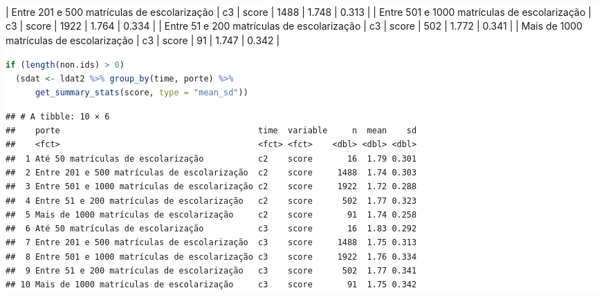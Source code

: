 | Entre 201 e 500 matrículas de escolarização  | c3   | score    | 1488 | 1.748 | 0.313 |
| Entre 501 e 1000 matrículas de escolarização | c3   | score    | 1922 | 1.764 | 0.334 |
| Entre 51 e 200 matrículas de escolarização   | c3   | score    |  502 | 1.772 | 0.341 |
| Mais de 1000 matrículas de escolarização     | c3   | score    |   91 | 1.747 | 0.342 |

``` r
if (length(non.ids) > 0)
  (sdat <- ldat2 %>% group_by(time, porte) %>%
      get_summary_stats(score, type = "mean_sd"))
```

    ## # A tibble: 10 × 6
    ##    porte                                        time  variable     n  mean    sd
    ##    <fct>                                        <fct> <fct>    <dbl> <dbl> <dbl>
    ##  1 Até 50 matrículas de escolarização           c2    score       16  1.79 0.301
    ##  2 Entre 201 e 500 matrículas de escolarização  c2    score     1488  1.74 0.303
    ##  3 Entre 501 e 1000 matrículas de escolarização c2    score     1922  1.72 0.288
    ##  4 Entre 51 e 200 matrículas de escolarização   c2    score      502  1.77 0.323
    ##  5 Mais de 1000 matrículas de escolarização     c2    score       91  1.74 0.258
    ##  6 Até 50 matrículas de escolarização           c3    score       16  1.83 0.292
    ##  7 Entre 201 e 500 matrículas de escolarização  c3    score     1488  1.75 0.313
    ##  8 Entre 501 e 1000 matrículas de escolarização c3    score     1922  1.76 0.334
    ##  9 Entre 51 e 200 matrículas de escolarização   c3    score      502  1.77 0.341
    ## 10 Mais de 1000 matrículas de escolarização     c3    score       91  1.75 0.342
